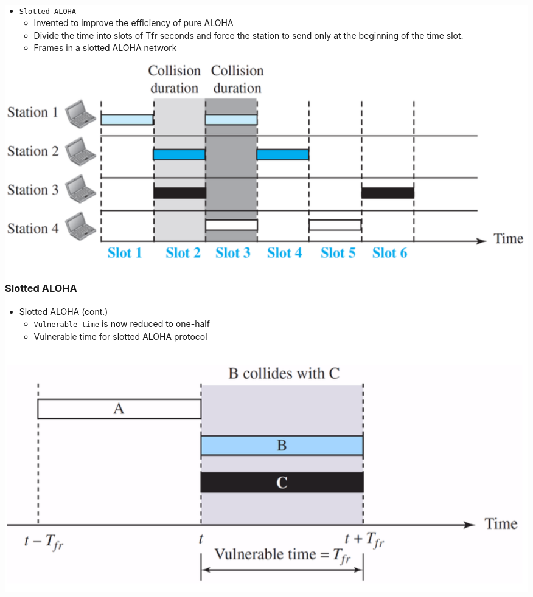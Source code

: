 - `Slotted ALOHA`
  - Invented to improve the efficiency of pure ALOHA
  - Divide the time into slots of Tfr seconds and force the station to send only at the beginning of the time slot.
  - Frames in a slotted ALOHA network

![dc32](/assets/images/2023-12-12/dc32.png)

### Slotted ALOHA

- Slotted ALOHA (cont.)
  - `Vulnerable time` is now reduced to one-half
  - Vulnerable time for slotted ALOHA protocol

![dc33](/assets/images/2023-12-12/dc33.png)
